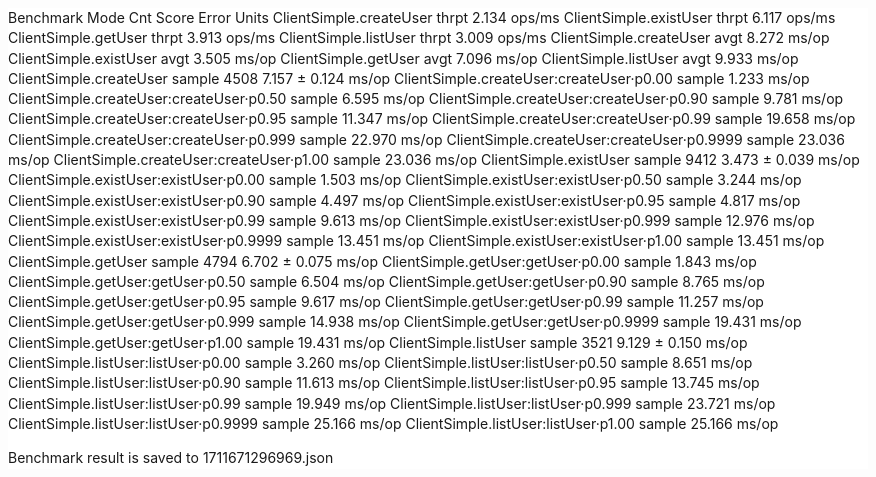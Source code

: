 Benchmark                                     Mode   Cnt   Score   Error   Units
ClientSimple.createUser                      thrpt         2.134          ops/ms
ClientSimple.existUser                       thrpt         6.117          ops/ms
ClientSimple.getUser                         thrpt         3.913          ops/ms
ClientSimple.listUser                        thrpt         3.009          ops/ms
ClientSimple.createUser                       avgt         8.272           ms/op
ClientSimple.existUser                        avgt         3.505           ms/op
ClientSimple.getUser                          avgt         7.096           ms/op
ClientSimple.listUser                         avgt         9.933           ms/op
ClientSimple.createUser                     sample  4508   7.157 ± 0.124   ms/op
ClientSimple.createUser:createUser·p0.00    sample         1.233           ms/op
ClientSimple.createUser:createUser·p0.50    sample         6.595           ms/op
ClientSimple.createUser:createUser·p0.90    sample         9.781           ms/op
ClientSimple.createUser:createUser·p0.95    sample        11.347           ms/op
ClientSimple.createUser:createUser·p0.99    sample        19.658           ms/op
ClientSimple.createUser:createUser·p0.999   sample        22.970           ms/op
ClientSimple.createUser:createUser·p0.9999  sample        23.036           ms/op
ClientSimple.createUser:createUser·p1.00    sample        23.036           ms/op
ClientSimple.existUser                      sample  9412   3.473 ± 0.039   ms/op
ClientSimple.existUser:existUser·p0.00      sample         1.503           ms/op
ClientSimple.existUser:existUser·p0.50      sample         3.244           ms/op
ClientSimple.existUser:existUser·p0.90      sample         4.497           ms/op
ClientSimple.existUser:existUser·p0.95      sample         4.817           ms/op
ClientSimple.existUser:existUser·p0.99      sample         9.613           ms/op
ClientSimple.existUser:existUser·p0.999     sample        12.976           ms/op
ClientSimple.existUser:existUser·p0.9999    sample        13.451           ms/op
ClientSimple.existUser:existUser·p1.00      sample        13.451           ms/op
ClientSimple.getUser                        sample  4794   6.702 ± 0.075   ms/op
ClientSimple.getUser:getUser·p0.00          sample         1.843           ms/op
ClientSimple.getUser:getUser·p0.50          sample         6.504           ms/op
ClientSimple.getUser:getUser·p0.90          sample         8.765           ms/op
ClientSimple.getUser:getUser·p0.95          sample         9.617           ms/op
ClientSimple.getUser:getUser·p0.99          sample        11.257           ms/op
ClientSimple.getUser:getUser·p0.999         sample        14.938           ms/op
ClientSimple.getUser:getUser·p0.9999        sample        19.431           ms/op
ClientSimple.getUser:getUser·p1.00          sample        19.431           ms/op
ClientSimple.listUser                       sample  3521   9.129 ± 0.150   ms/op
ClientSimple.listUser:listUser·p0.00        sample         3.260           ms/op
ClientSimple.listUser:listUser·p0.50        sample         8.651           ms/op
ClientSimple.listUser:listUser·p0.90        sample        11.613           ms/op
ClientSimple.listUser:listUser·p0.95        sample        13.745           ms/op
ClientSimple.listUser:listUser·p0.99        sample        19.949           ms/op
ClientSimple.listUser:listUser·p0.999       sample        23.721           ms/op
ClientSimple.listUser:listUser·p0.9999      sample        25.166           ms/op
ClientSimple.listUser:listUser·p1.00        sample        25.166           ms/op

Benchmark result is saved to 1711671296969.json
